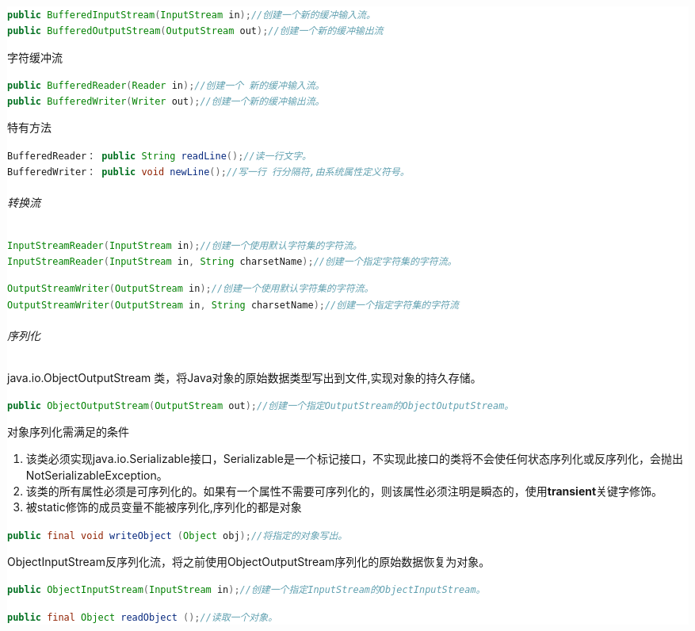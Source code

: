 ```java
public BufferedInputStream(InputStream in);//创建一个新的缓冲输入流。
public BufferedOutputStream(OutputStream out);//创建一个新的缓冲输出流
```



字符缓冲流

```java
public BufferedReader(Reader in);//创建一个 新的缓冲输入流。
public BufferedWriter(Writer out);//创建一个新的缓冲输出流。
```

特有方法

```java
BufferedReader： public String readLine();//读一行文字。
BufferedWriter： public void newLine();//写一行 行分隔符,由系统属性定义符号。
```



###### 转换流

```java
InputStreamReader(InputStream in);//创建一个使用默认字符集的字符流。
InputStreamReader(InputStream in, String charsetName);//创建一个指定字符集的字符流。
```

```java
OutputStreamWriter(OutputStream in);//创建一个使用默认字符集的字符流。
OutputStreamWriter(OutputStream in, String charsetName);//创建一个指定字符集的字符流
```



###### 序列化

java.io.ObjectOutputStream 类，将Java对象的原始数据类型写出到文件,实现对象的持久存储。  

```java
public ObjectOutputStream(OutputStream out);//创建一个指定OutputStream的ObjectOutputStream。
```

对象序列化需满足的条件

1. 该类必须实现java.io.Serializable接口，Serializable是一个标记接口，不实现此接口的类将不会使任何状态序列化或反序列化，会抛出NotSerializableException。
2. 该类的所有属性必须是可序列化的。如果有一个属性不需要可序列化的，则该属性必须注明是瞬态的，使用**transient**关键字修饰。
3. 被static修饰的成员变量不能被序列化,序列化的都是对象

```java
public final void writeObject (Object obj);//将指定的对象写出。
```



ObjectInputStream反序列化流，将之前使用ObjectOutputStream序列化的原始数据恢复为对象。  

```java
public ObjectInputStream(InputStream in);//创建一个指定InputStream的ObjectInputStream。
```

```java
public final Object readObject ();//读取一个对象。
```

